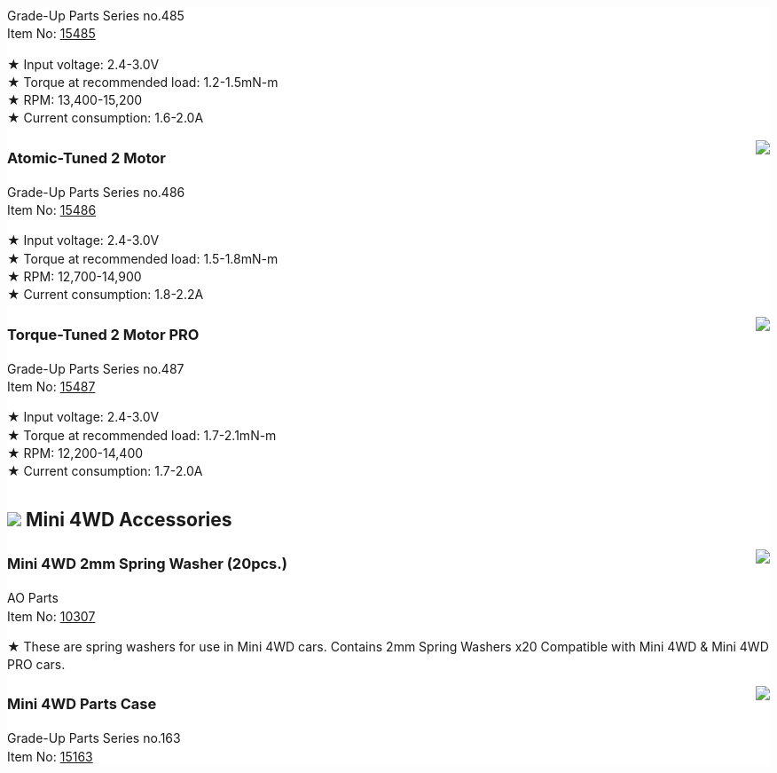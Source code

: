 Grade-Up Parts Series no.485\
Item No: [15485](https://www.tamiya.com/english/products/15484_15489/index.htm)

★ Input voltage: 2.4-3.0V\
★ Torque at recommended load: 1.2-1.5mN-m\
★ RPM: 13,400-15,200\
★ Current consumption: 1.6-2.0A

<img align="right" height="100" src="https://raw.githubusercontent.com/LitoMore/tamiya-toys/main/media/item-15486.webp" />

### Atomic-Tuned 2 Motor

Grade-Up Parts Series no.486\
Item No: [15486](https://www.tamiya.com/english/products/15484_15489/index.htm)

★ Input voltage: 2.4-3.0V\
★ Torque at recommended load: 1.5-1.8mN-m\
★ RPM: 12,700-14,900\
★ Current consumption: 1.8-2.2A

<img align="right" height="100" src="https://raw.githubusercontent.com/LitoMore/tamiya-toys/main/media/item-15487.webp" />

### Torque-Tuned 2 Motor PRO

Grade-Up Parts Series no.487\
Item No: [15487](https://www.tamiya.com/english/products/15484_15489/index.htm)

★ Input voltage: 2.4-3.0V\
★ Torque at recommended load: 1.7-2.1mN-m\
★ RPM: 12,200-14,400\
★ Current consumption: 1.7-2.0A

<h2>
  <img height="18" src="https://raw.githubusercontent.com/LitoMore/tamiya-toys/main/media/tamiya-logo.svg" /> Mini 4WD Accessories
</h2>

<img align="right" height="100" src="https://raw.githubusercontent.com/LitoMore/tamiya-toys/main/media/item-10307.webp" />

### Mini 4WD 2mm Spring Washer (20pcs.)

AO Parts\
Item No: [10307](https://www.tamiyausa.com/shop/performance-parts/jr-2mm-spring-washer/)

★ These are spring washers for use in Mini 4WD cars. Contains 2mm Spring Washers x20 Compatible with Mini 4WD & Mini 4WD PRO cars.

<img align="right" height="100" src="https://raw.githubusercontent.com/LitoMore/tamiya-toys/main/media/item-15163.webp" />

### Mini 4WD Parts Case

Grade-Up Parts Series no.163\
Item No: [15163](https://www.tamiya.com/english/products/15163/index.htm)
